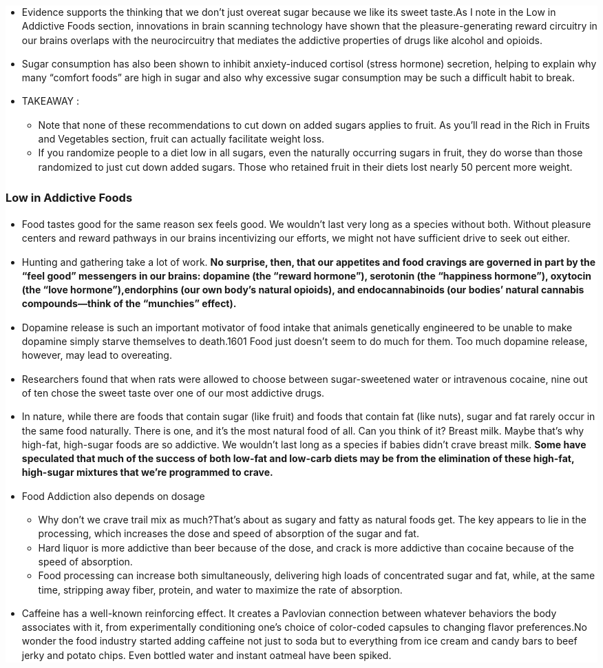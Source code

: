 - Evidence supports the thinking that we don’t just overeat sugar because we like its sweet taste.As I note in the Low in Addictive Foods section, innovations in brain scanning technology have shown that the pleasure-generating reward circuitry in our brains overlaps with the neurocircuitry that mediates the addictive properties of drugs like alcohol and opioids. 
- Sugar consumption has also been shown to inhibit anxiety-induced cortisol (stress hormone) secretion, helping to explain why many “comfort foods” are high in sugar and also why excessive sugar consumption may be such a difficult habit to break.

- TAKEAWAY :

  - Note that none of these recommendations to cut down on added sugars applies to fruit. As you’ll read in the Rich in Fruits and Vegetables section, fruit can actually facilitate weight loss. 
  - If you randomize people to a diet low in all sugars, even the naturally occurring sugars in fruit, they do worse than those randomized to just cut down added sugars. Those who retained fruit in their diets lost nearly 50 percent more weight.

  

### Low in Addictive Foods

- Food tastes good for the same reason sex feels good. We wouldn’t last very long as a species without both. Without pleasure centers and reward pathways in our brains incentivizing our efforts, we might not have sufficient drive to seek out either. 
- Hunting and gathering take a lot of work. **No surprise, then, that our appetites and food cravings are governed in part by the “feel good” messengers in our brains: dopamine (the “reward hormone”), serotonin (the “happiness hormone”), oxytocin (the “love hormone”),endorphins (our own body’s natural opioids), and endocannabinoids (our bodies’ natural cannabis compounds—think of the “munchies” effect).**
- Dopamine release is such an important motivator of food intake that animals genetically engineered to be unable to make dopamine simply starve themselves to death.1601 Food just doesn’t seem to do much for them. Too much dopamine release, however, may lead to overeating.

- Researchers found that when rats were allowed to choose between sugar-sweetened water or intravenous cocaine, nine out of ten chose the sweet taste over one of our most addictive drugs.

- In nature, while there are foods that contain sugar (like fruit) and foods that contain fat (like nuts), sugar and fat rarely occur in the same food naturally. There is one, and it’s the most natural food of all. Can you think of it? Breast milk. Maybe that’s why high-fat, high-sugar foods are so addictive. We wouldn’t last long as a species if babies didn’t crave breast milk. **Some have speculated that much of the success of both low-fat and low-carb diets may be from the elimination of these high-fat, high-sugar mixtures that we’re programmed to crave.**

- Food Addiction also depends on dosage 
  - Why don’t we crave trail mix as much?That’s about as sugary and fatty as natural foods get. The key appears to lie in the processing, which increases the dose and speed of absorption of the sugar and fat. 
  - Hard liquor is more addictive than beer because of the dose, and crack is more addictive than cocaine because of the speed of absorption. 
  - Food processing can increase both simultaneously, delivering high loads of concentrated sugar and fat, while, at the same time, stripping away fiber, protein, and water to maximize the rate of absorption.

- Caffeine has a well-known reinforcing effect. It creates a Pavlovian connection between whatever behaviors the body associates with it, from experimentally conditioning one’s choice of color-coded capsules to changing flavor preferences.No wonder the food industry started adding caffeine not just to soda but to everything from ice cream and candy bars to beef jerky and potato chips. Even bottled water and instant oatmeal have been spiked.
